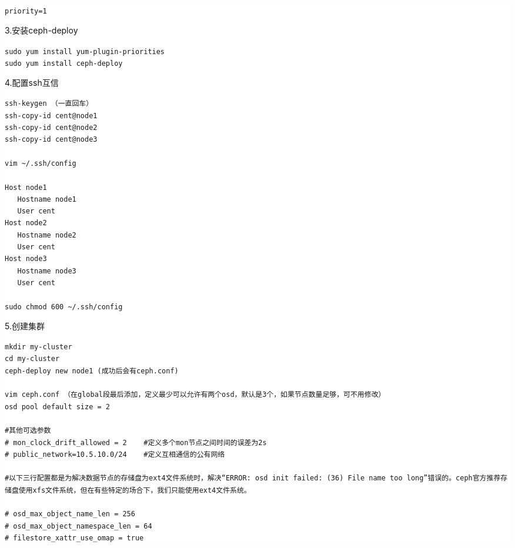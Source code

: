 ```
priority=1
```

3.安装ceph-deploy

```
sudo yum install yum-plugin-priorities
sudo yum install ceph-deploy
```

4.配置ssh互信

```
ssh-keygen （一直回车）
ssh-copy-id cent@node1
ssh-copy-id cent@node2
ssh-copy-id cent@node3

vim ~/.ssh/config

Host node1
   Hostname node1
   User cent
Host node2
   Hostname node2
   User cent
Host node3
   Hostname node3
   User cent

sudo chmod 600 ~/.ssh/config
```

5.创建集群

```
mkdir my-cluster 
cd my-cluster
ceph-deploy new node1 (成功后会有ceph.conf)

vim ceph.conf （在global段最后添加，定义最少可以允许有两个osd，默认是3个，如果节点数量足够，可不用修改）
osd pool default size = 2

#其他可选参数
# mon_clock_drift_allowed = 2    #定义多个mon节点之间时间的误差为2s
# public_network=10.5.10.0/24    #定义互相通信的公有网络

#以下三行配置都是为解决数据节点的存储盘为ext4文件系统时，解决“ERROR: osd init failed: (36) File name too long”错误的。ceph官方推荐存储盘使用xfs文件系统，但在有些特定的场合下，我们只能使用ext4文件系统。

# osd_max_object_name_len = 256
# osd_max_object_namespace_len = 64
# filestore_xattr_use_omap = true
```

